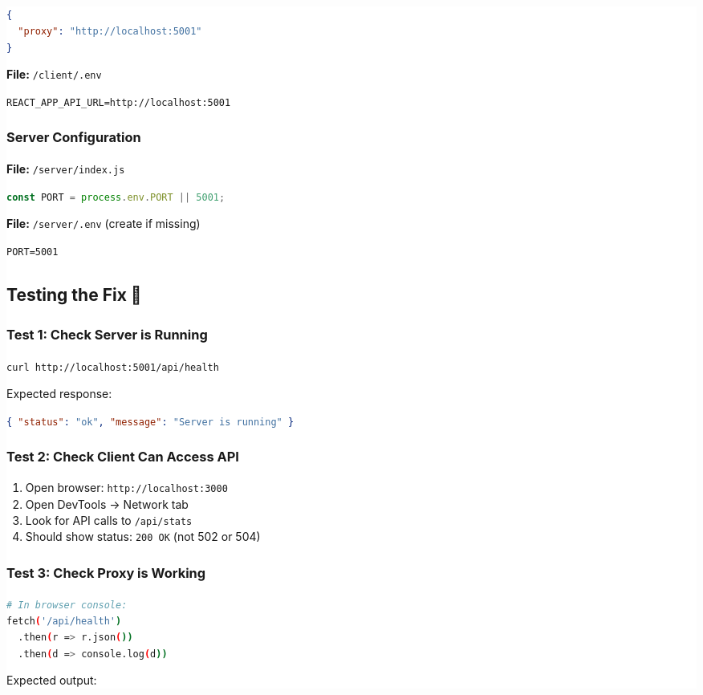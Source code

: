 ```json
{
  "proxy": "http://localhost:5001"
}
```

**File:** `/client/.env`

```env
REACT_APP_API_URL=http://localhost:5001
```

### Server Configuration

**File:** `/server/index.js`

```javascript
const PORT = process.env.PORT || 5001;
```

**File:** `/server/.env` (create if missing)

```env
PORT=5001
```

## Testing the Fix 🧪

### Test 1: Check Server is Running

```bash
curl http://localhost:5001/api/health
```

Expected response:

```json
{ "status": "ok", "message": "Server is running" }
```

### Test 2: Check Client Can Access API

1. Open browser: `http://localhost:3000`
2. Open DevTools → Network tab
3. Look for API calls to `/api/stats`
4. Should show status: `200 OK` (not 502 or 504)

### Test 3: Check Proxy is Working

```bash
# In browser console:
fetch('/api/health')
  .then(r => r.json())
  .then(d => console.log(d))
```

Expected output:
